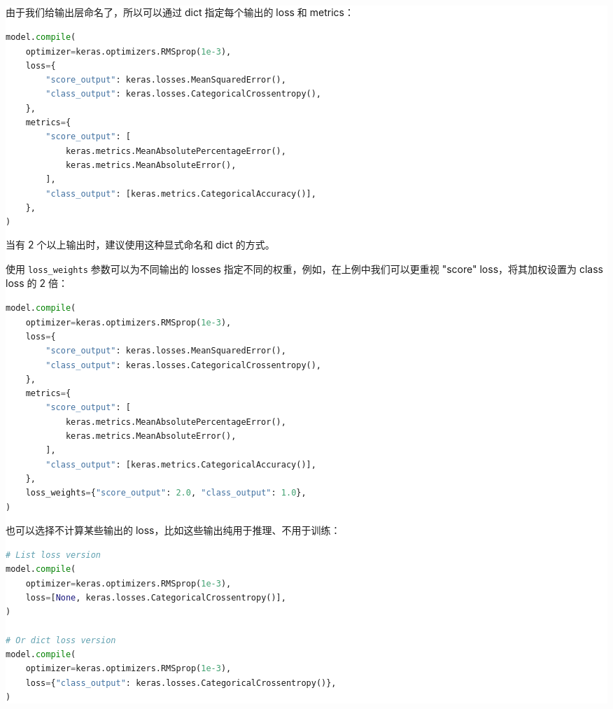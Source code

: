 由于我们给输出层命名了，所以可以通过 dict 指定每个输出的 loss 和 metrics：

```python
model.compile(
    optimizer=keras.optimizers.RMSprop(1e-3),
    loss={
        "score_output": keras.losses.MeanSquaredError(),
        "class_output": keras.losses.CategoricalCrossentropy(),
    },
    metrics={
        "score_output": [
            keras.metrics.MeanAbsolutePercentageError(),
            keras.metrics.MeanAbsoluteError(),
        ],
        "class_output": [keras.metrics.CategoricalAccuracy()],
    },
)
```

当有 2 个以上输出时，建议使用这种显式命名和 dict 的方式。

使用 `loss_weights` 参数可以为不同输出的 losses 指定不同的权重，例如，在上例中我们可以更重视 "score" loss，将其加权设置为 class loss 的 2 倍：

```python
model.compile(
    optimizer=keras.optimizers.RMSprop(1e-3),
    loss={
        "score_output": keras.losses.MeanSquaredError(),
        "class_output": keras.losses.CategoricalCrossentropy(),
    },
    metrics={
        "score_output": [
            keras.metrics.MeanAbsolutePercentageError(),
            keras.metrics.MeanAbsoluteError(),
        ],
        "class_output": [keras.metrics.CategoricalAccuracy()],
    },
    loss_weights={"score_output": 2.0, "class_output": 1.0},
)
```

也可以选择不计算某些输出的 loss，比如这些输出纯用于推理、不用于训练：

```python
# List loss version
model.compile(
    optimizer=keras.optimizers.RMSprop(1e-3),
    loss=[None, keras.losses.CategoricalCrossentropy()],
)

# Or dict loss version
model.compile(
    optimizer=keras.optimizers.RMSprop(1e-3),
    loss={"class_output": keras.losses.CategoricalCrossentropy()},
)
```
